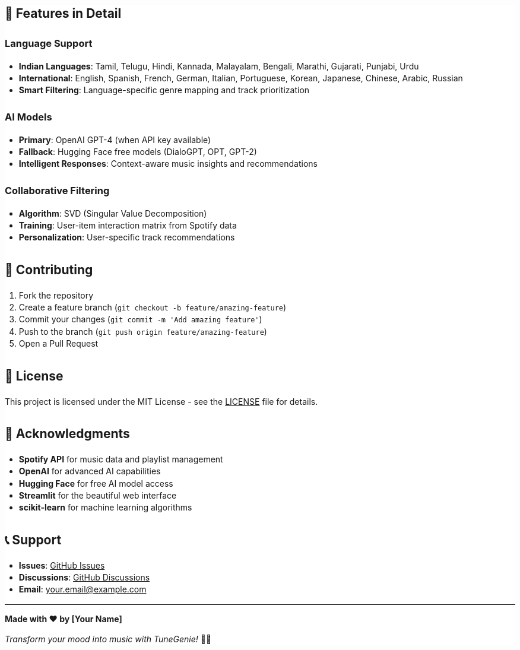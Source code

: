 ## 🌟 Features in Detail

### Language Support
- **Indian Languages**: Tamil, Telugu, Hindi, Kannada, Malayalam, Bengali, Marathi, Gujarati, Punjabi, Urdu
- **International**: English, Spanish, French, German, Italian, Portuguese, Korean, Japanese, Chinese, Arabic, Russian
- **Smart Filtering**: Language-specific genre mapping and track prioritization

### AI Models
- **Primary**: OpenAI GPT-4 (when API key available)
- **Fallback**: Hugging Face free models (DialoGPT, OPT, GPT-2)
- **Intelligent Responses**: Context-aware music insights and recommendations

### Collaborative Filtering
- **Algorithm**: SVD (Singular Value Decomposition)
- **Training**: User-item interaction matrix from Spotify data
- **Personalization**: User-specific track recommendations

## 🤝 Contributing

1. Fork the repository
2. Create a feature branch (`git checkout -b feature/amazing-feature`)
3. Commit your changes (`git commit -m 'Add amazing feature'`)
4. Push to the branch (`git push origin feature/amazing-feature`)
5. Open a Pull Request

## 📝 License

This project is licensed under the MIT License - see the [LICENSE](LICENSE) file for details.

## 🙏 Acknowledgments

- **Spotify API** for music data and playlist management
- **OpenAI** for advanced AI capabilities
- **Hugging Face** for free AI model access
- **Streamlit** for the beautiful web interface
- **scikit-learn** for machine learning algorithms

## 📞 Support

- **Issues**: [GitHub Issues](https://github.com/yourusername/tunie-music-app/issues)
- **Discussions**: [GitHub Discussions](https://github.com/yourusername/tunie-music-app/discussions)
- **Email**: your.email@example.com

---

**Made with ❤️ by [Your Name]**

*Transform your mood into music with TuneGenie!* 🎵✨
